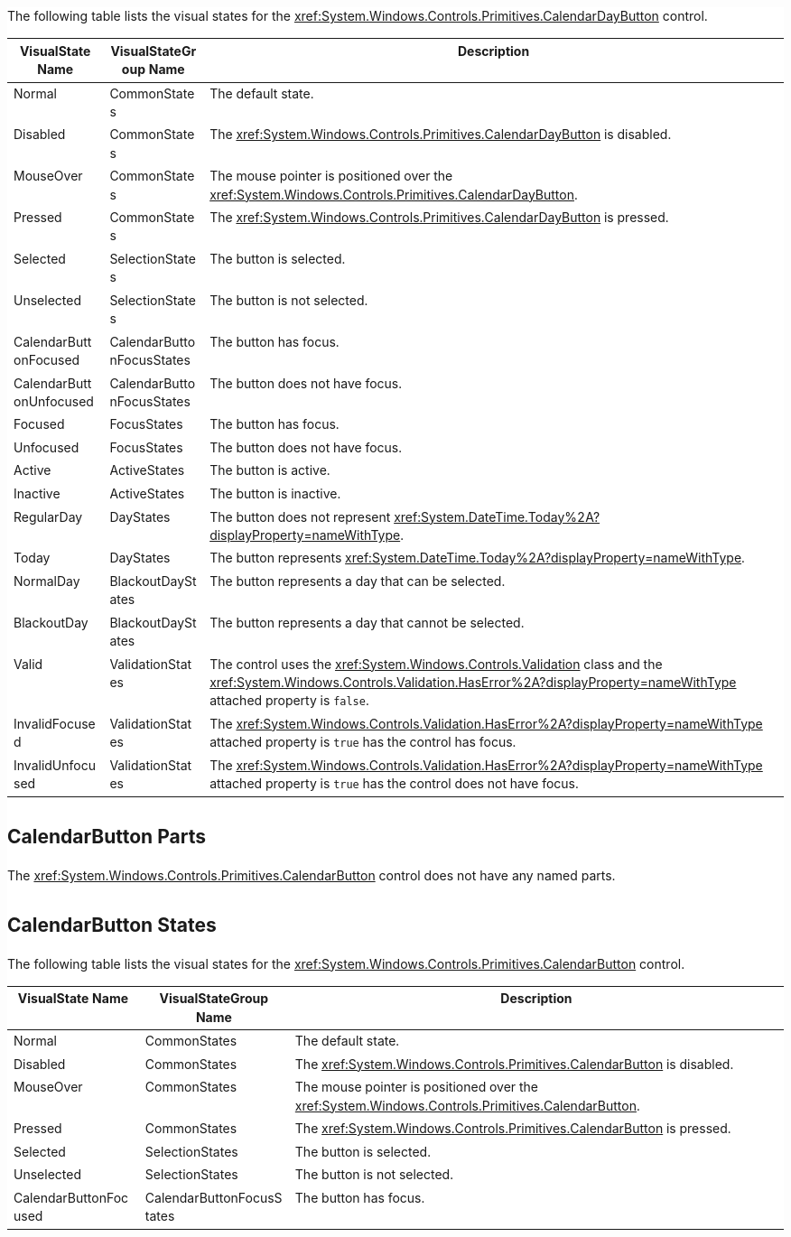 The following table lists the visual states for the <xref:System.Windows.Controls.Primitives.CalendarDayButton> control.  
  
|VisualState Name|VisualStateGroup Name|Description|  
|-|-|-|  
|Normal|CommonStates|The default state.|  
|Disabled|CommonStates|The <xref:System.Windows.Controls.Primitives.CalendarDayButton> is disabled.|  
|MouseOver|CommonStates|The mouse pointer is positioned over the <xref:System.Windows.Controls.Primitives.CalendarDayButton>.|  
|Pressed|CommonStates|The <xref:System.Windows.Controls.Primitives.CalendarDayButton> is pressed.|  
|Selected|SelectionStates|The button is selected.|  
|Unselected|SelectionStates|The button is not selected.|  
|CalendarButtonFocused|CalendarButtonFocusStates|The button has focus.|  
|CalendarButtonUnfocused|CalendarButtonFocusStates|The button does not have focus.|  
|Focused|FocusStates|The button has focus.|  
|Unfocused|FocusStates|The button does not have focus.|  
|Active|ActiveStates|The button is active.|  
|Inactive|ActiveStates|The button is inactive.|  
|RegularDay|DayStates|The button does not represent <xref:System.DateTime.Today%2A?displayProperty=nameWithType>.|  
|Today|DayStates|The button represents <xref:System.DateTime.Today%2A?displayProperty=nameWithType>.|  
|NormalDay|BlackoutDayStates|The button represents a day that can be selected.|  
|BlackoutDay|BlackoutDayStates|The button represents a day that cannot be selected.|  
|Valid|ValidationStates|The control uses the <xref:System.Windows.Controls.Validation> class and the <xref:System.Windows.Controls.Validation.HasError%2A?displayProperty=nameWithType> attached property is `false`.|  
|InvalidFocused|ValidationStates|The <xref:System.Windows.Controls.Validation.HasError%2A?displayProperty=nameWithType> attached property is `true` has the control has focus.|  
|InvalidUnfocused|ValidationStates|The <xref:System.Windows.Controls.Validation.HasError%2A?displayProperty=nameWithType> attached property is `true` has the control does not have focus.|  
  
## CalendarButton Parts  

The <xref:System.Windows.Controls.Primitives.CalendarButton> control does not have any named parts.  
  
## CalendarButton States  

The following table lists the visual states for the <xref:System.Windows.Controls.Primitives.CalendarButton> control.  
  
|VisualState Name|VisualStateGroup Name|Description|  
|-|-|-|  
|Normal|CommonStates|The default state.|  
|Disabled|CommonStates|The <xref:System.Windows.Controls.Primitives.CalendarButton> is disabled.|  
|MouseOver|CommonStates|The mouse pointer is positioned over the <xref:System.Windows.Controls.Primitives.CalendarButton>.|  
|Pressed|CommonStates|The <xref:System.Windows.Controls.Primitives.CalendarButton> is pressed.|  
|Selected|SelectionStates|The button is selected.|  
|Unselected|SelectionStates|The button is not selected.|  
|CalendarButtonFocused|CalendarButtonFocusStates|The button has focus.|  